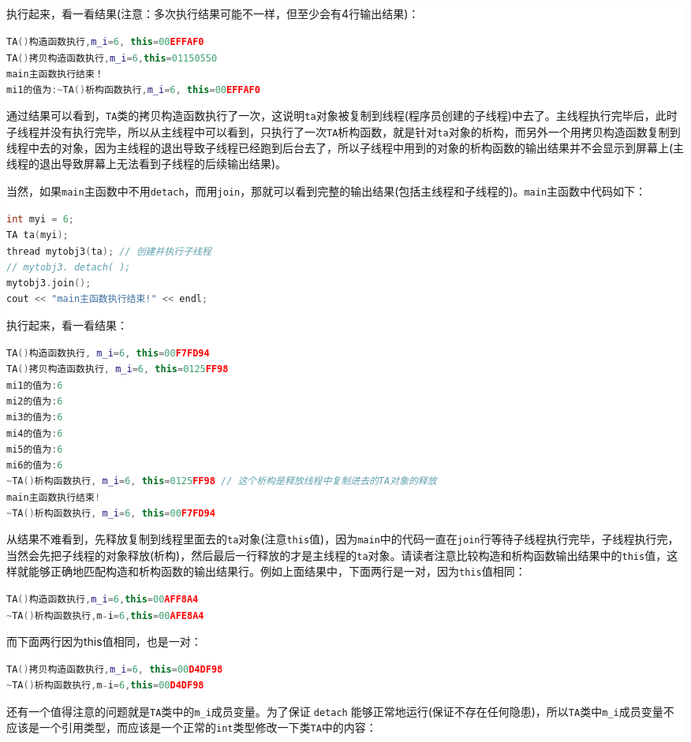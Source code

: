 执行起来，看一看结果(注意：多次执行结果可能不一样，但至少会有4行输出结果)：

```c++
TA()构造函数执行,m_i=6, this=00EFFAF0
TA()拷贝构造函数执行,m_i=6,this=01150550
main主函数执行结束！
mi1的值为:~TA()析构函数执行,m_i=6, this=00EFFAF0
```

通过结果可以看到，`TA`类的拷贝构造函数执行了一次，这说明`ta`对象被复制到线程(程序员创建的子线程)中去了。主线程执行完毕后，此时子线程并没有执行完毕，所以从主线程中可以看到，只执行了一次`TA`析构函数，就是针对`ta`对象的析构，而另外一个用拷贝构造函数复制到线程中去的对象，因为主线程的退出导致子线程已经跑到后台去了，所以子线程中用到的对象的析构函数的输出结果并不会显示到屏幕上(主线程的退出导致屏幕上无法看到子线程的后续输出结果)。

当然，如果`main`主函数中不用`detach`，而用`join`，那就可以看到完整的输出结果(包括主线程和子线程的)。`main`主函数中代码如下：

```c++
int myi = 6;
TA ta(myi);
thread mytobj3(ta); // 创建并执行子线程
// mytobj3. detach( );
mytobj3.join();
cout << "main主函数执行结束!" << endl;
```

执行起来，看一看结果：

```c++
TA()构造函数执行, m_i=6, this=00F7FD94
TA()拷贝构造函数执行, m_i=6, this=0125FF98
mi1的值为:6
mi2的值为:6
mi3的值为:6
mi4的值为:6
mi5的值为:6
mi6的值为:6
~TA()析构函数执行, m_i=6, this=0125FF98 // 这个析构是释放线程中复制进去的TA对象的释放
main主函数执行结束!
~TA()析构函数执行, m_i=6, this=00F7FD94
```

从结果不难看到，先释放复制到线程里面去的`ta`对象(注意`this`值)，因为`main`中的代码一直在`join`行等待子线程执行完毕，子线程执行完，当然会先把子线程的对象释放(析构)，然后最后一行释放的才是主线程的`ta`对象。请读者注意比较构造和析构函数输出结果中的`this`值，这样就能够正确地匹配构造和析构函数的输出结果行。例如上面结果中，下面两行是一对，因为`this`值相同：

```c++
TA()构造函数执行,m_i=6,this=00AFF8A4
~TA()析构函数执行,m₋i=6,this=00AFE8A4
```

而下面两行因为this值相同，也是一对：

```c++
TA()拷贝构造函数执行,m_i=6, this=00D4DF98
~TA()析构函数执行,m₋i=6,this=00D4DF98
```

还有一个值得注意的问题就是`TA`类中的`m_i`成员变量。为了保证 `detach` 能够正常地运行(保证不存在任何隐患)，所以`TA`类中`m_i`成员变量不应该是一个引用类型，而应该是一个正常的`int`类型修改一下类`TA`中的内容：
